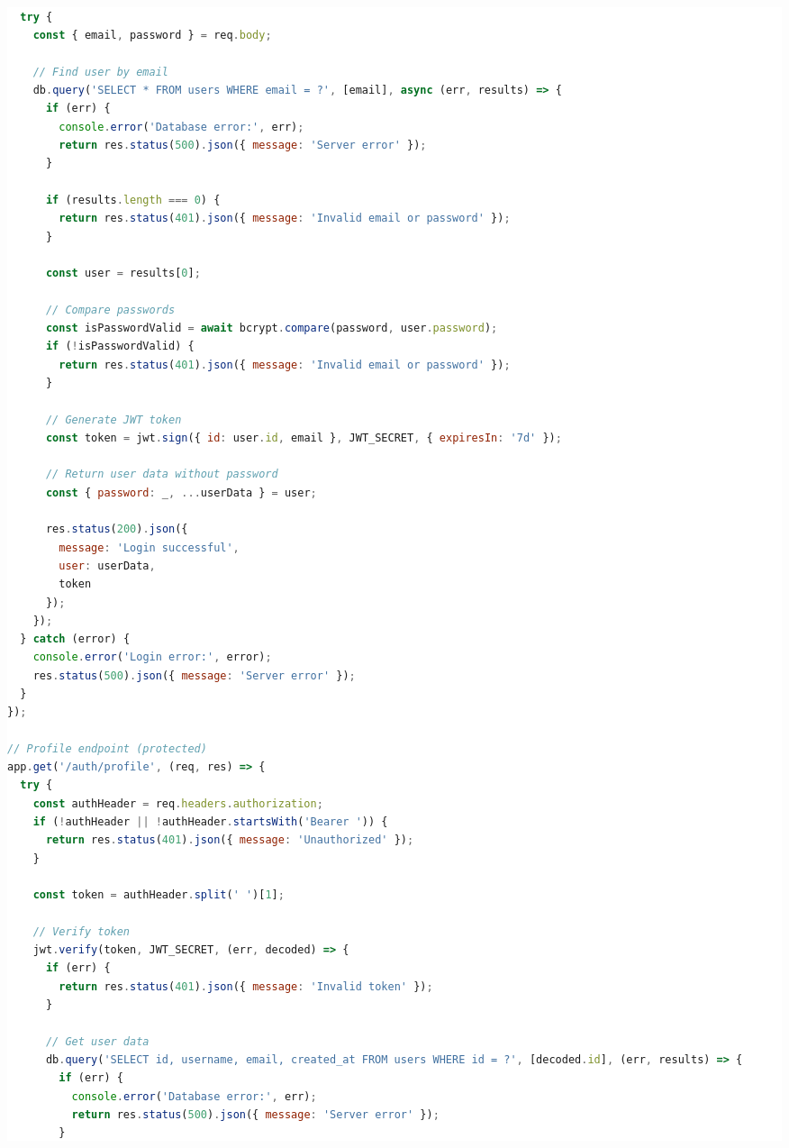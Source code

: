    ```javascript
     try {
       const { email, password } = req.body;
       
       // Find user by email
       db.query('SELECT * FROM users WHERE email = ?', [email], async (err, results) => {
         if (err) {
           console.error('Database error:', err);
           return res.status(500).json({ message: 'Server error' });
         }
         
         if (results.length === 0) {
           return res.status(401).json({ message: 'Invalid email or password' });
         }
         
         const user = results[0];
         
         // Compare passwords
         const isPasswordValid = await bcrypt.compare(password, user.password);
         if (!isPasswordValid) {
           return res.status(401).json({ message: 'Invalid email or password' });
         }
         
         // Generate JWT token
         const token = jwt.sign({ id: user.id, email }, JWT_SECRET, { expiresIn: '7d' });
         
         // Return user data without password
         const { password: _, ...userData } = user;
         
         res.status(200).json({
           message: 'Login successful',
           user: userData,
           token
         });
       });
     } catch (error) {
       console.error('Login error:', error);
       res.status(500).json({ message: 'Server error' });
     }
   });

   // Profile endpoint (protected)
   app.get('/auth/profile', (req, res) => {
     try {
       const authHeader = req.headers.authorization;
       if (!authHeader || !authHeader.startsWith('Bearer ')) {
         return res.status(401).json({ message: 'Unauthorized' });
       }
       
       const token = authHeader.split(' ')[1];
       
       // Verify token
       jwt.verify(token, JWT_SECRET, (err, decoded) => {
         if (err) {
           return res.status(401).json({ message: 'Invalid token' });
         }
         
         // Get user data
         db.query('SELECT id, username, email, created_at FROM users WHERE id = ?', [decoded.id], (err, results) => {
           if (err) {
             console.error('Database error:', err);
             return res.status(500).json({ message: 'Server error' });
           }
   ```